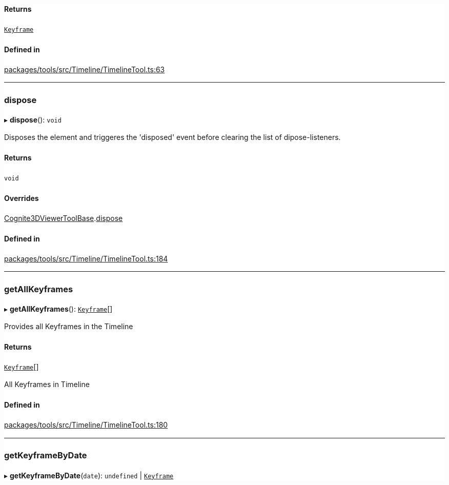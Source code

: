 #### Returns

[`Keyframe`](cognite_reveal_tools.Keyframe.md)

#### Defined in

[packages/tools/src/Timeline/TimelineTool.ts:63](https://github.com/cognitedata/reveal/blob/fba2eed2/viewer/packages/tools/src/Timeline/TimelineTool.ts#L63)

___

### dispose

▸ **dispose**(): `void`

Disposes the element and triggeres the 'disposed' event before clearing the list
of dipose-listeners.

#### Returns

`void`

#### Overrides

[Cognite3DViewerToolBase](cognite_reveal_tools.Cognite3DViewerToolBase.md).[dispose](cognite_reveal_tools.Cognite3DViewerToolBase.md#dispose)

#### Defined in

[packages/tools/src/Timeline/TimelineTool.ts:184](https://github.com/cognitedata/reveal/blob/fba2eed2/viewer/packages/tools/src/Timeline/TimelineTool.ts#L184)

___

### getAllKeyframes

▸ **getAllKeyframes**(): [`Keyframe`](cognite_reveal_tools.Keyframe.md)[]

Provides all Keyframes in the Timeline

#### Returns

[`Keyframe`](cognite_reveal_tools.Keyframe.md)[]

All Keyframes in Timeline

#### Defined in

[packages/tools/src/Timeline/TimelineTool.ts:180](https://github.com/cognitedata/reveal/blob/fba2eed2/viewer/packages/tools/src/Timeline/TimelineTool.ts#L180)

___

### getKeyframeByDate

▸ **getKeyframeByDate**(`date`): `undefined` \| [`Keyframe`](cognite_reveal_tools.Keyframe.md)

